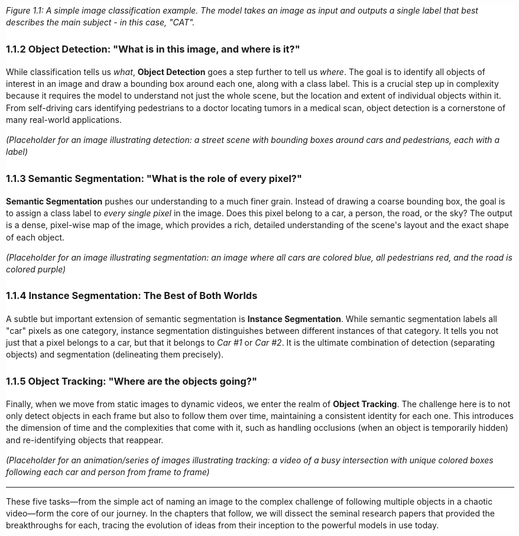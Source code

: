 *Figure 1.1: A simple image classification example. The model takes an image as input and outputs a single label that best describes the main subject - in this case, "CAT".*

### 1.1.2 Object Detection: "What is in this image, and where is it?"

While classification tells us *what*, **Object Detection** goes a step further to tell us *where*. The goal is to identify all objects of interest in an image and draw a bounding box around each one, along with a class label. This is a crucial step up in complexity because it requires the model to understand not just the whole scene, but the location and extent of individual objects within it. From self-driving cars identifying pedestrians to a doctor locating tumors in a medical scan, object detection is a cornerstone of many real-world applications.

*(Placeholder for an image illustrating detection: a street scene with bounding boxes around cars and pedestrians, each with a label)*

### 1.1.3 Semantic Segmentation: "What is the role of every pixel?"

**Semantic Segmentation** pushes our understanding to a much finer grain. Instead of drawing a coarse bounding box, the goal is to assign a class label to *every single pixel* in the image. Does this pixel belong to a car, a person, the road, or the sky? The output is a dense, pixel-wise map of the image, which provides a rich, detailed understanding of the scene's layout and the exact shape of each object.

*(Placeholder for an image illustrating segmentation: an image where all cars are colored blue, all pedestrians red, and the road is colored purple)*

### 1.1.4 Instance Segmentation: The Best of Both Worlds

A subtle but important extension of semantic segmentation is **Instance Segmentation**. While semantic segmentation labels all "car" pixels as one category, instance segmentation distinguishes between different instances of that category. It tells you not just that a pixel belongs to a car, but that it belongs to *Car #1* or *Car #2*. It is the ultimate combination of detection (separating objects) and segmentation (delineating them precisely).

### 1.1.5 Object Tracking: "Where are the objects going?"

Finally, when we move from static images to dynamic videos, we enter the realm of **Object Tracking**. The challenge here is to not only detect objects in each frame but also to follow them over time, maintaining a consistent identity for each one. This introduces the dimension of time and the complexities that come with it, such as handling occlusions (when an object is temporarily hidden) and re-identifying objects that reappear.

*(Placeholder for an animation/series of images illustrating tracking: a video of a busy intersection with unique colored boxes following each car and person from frame to frame)*

---

These five tasks—from the simple act of naming an image to the complex challenge of following multiple objects in a chaotic video—form the core of our journey. In the chapters that follow, we will dissect the seminal research papers that provided the breakthroughs for each, tracing the evolution of ideas from their inception to the powerful models in use today.
